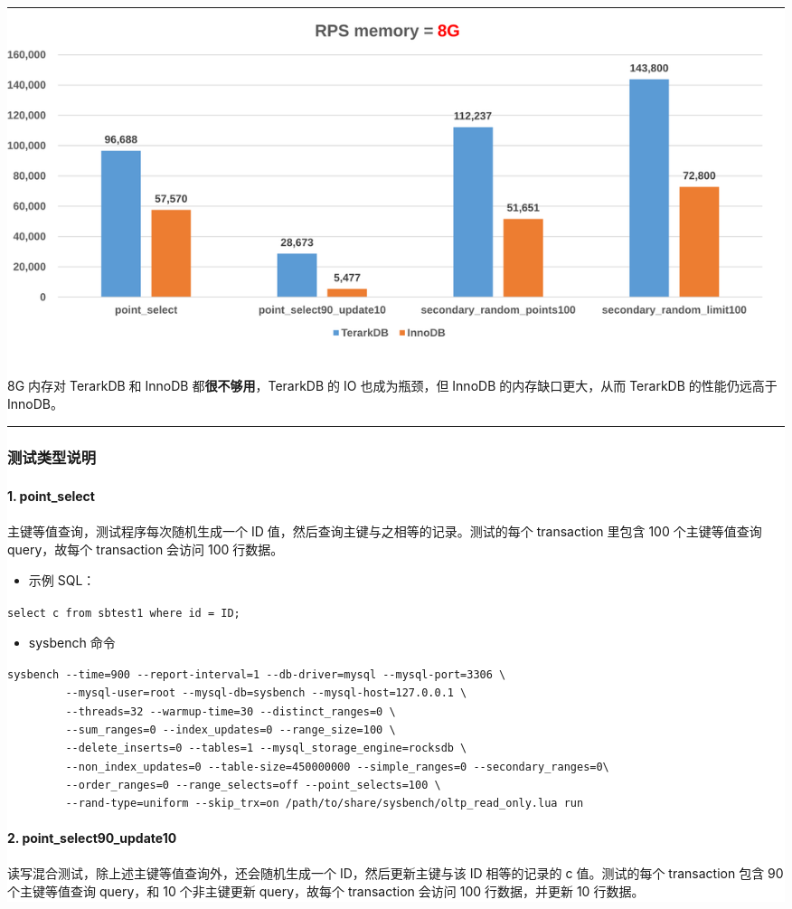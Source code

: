 <hr/>

![rps_8g](../images/benchmark_sysbench/text_rps_8g.svg)

8G 内存对 TerarkDB 和 InnoDB 都**很不够用**，TerarkDB 的 IO 也成为瓶颈，但 InnoDB 的内存缺口更大，从而 TerarkDB 的性能仍远高于 InnoDB。
<hr/>

### 测试类型说明

#### 1. point_select

主键等值查询，测试程序每次随机生成一个 ID 值，然后查询主键与之相等的记录。测试的每个 transaction 里包含 100 个主键等值查询 query，故每个 transaction 会访问 100 行数据。

- 示例 SQL：
```
select c from sbtest1 where id = ID;
```

- sysbench 命令
```
sysbench --time=900 --report-interval=1 --db-driver=mysql --mysql-port=3306 \
         --mysql-user=root --mysql-db=sysbench --mysql-host=127.0.0.1 \
         --threads=32 --warmup-time=30 --distinct_ranges=0 \
         --sum_ranges=0 --index_updates=0 --range_size=100 \
         --delete_inserts=0 --tables=1 --mysql_storage_engine=rocksdb \
         --non_index_updates=0 --table-size=450000000 --simple_ranges=0 --secondary_ranges=0\
         --order_ranges=0 --range_selects=off --point_selects=100 \
         --rand-type=uniform --skip_trx=on /path/to/share/sysbench/oltp_read_only.lua run
```

#### 2. point_select90_update10

读写混合测试，除上述主键等值查询外，还会随机生成一个 ID，然后更新主键与该 ID 相等的记录的 c 值。测试的每个 transaction 包含 90 个主键等值查询 query，和 10 个非主键更新 query，故每个 transaction 会访问 100 行数据，并更新 10 行数据。
